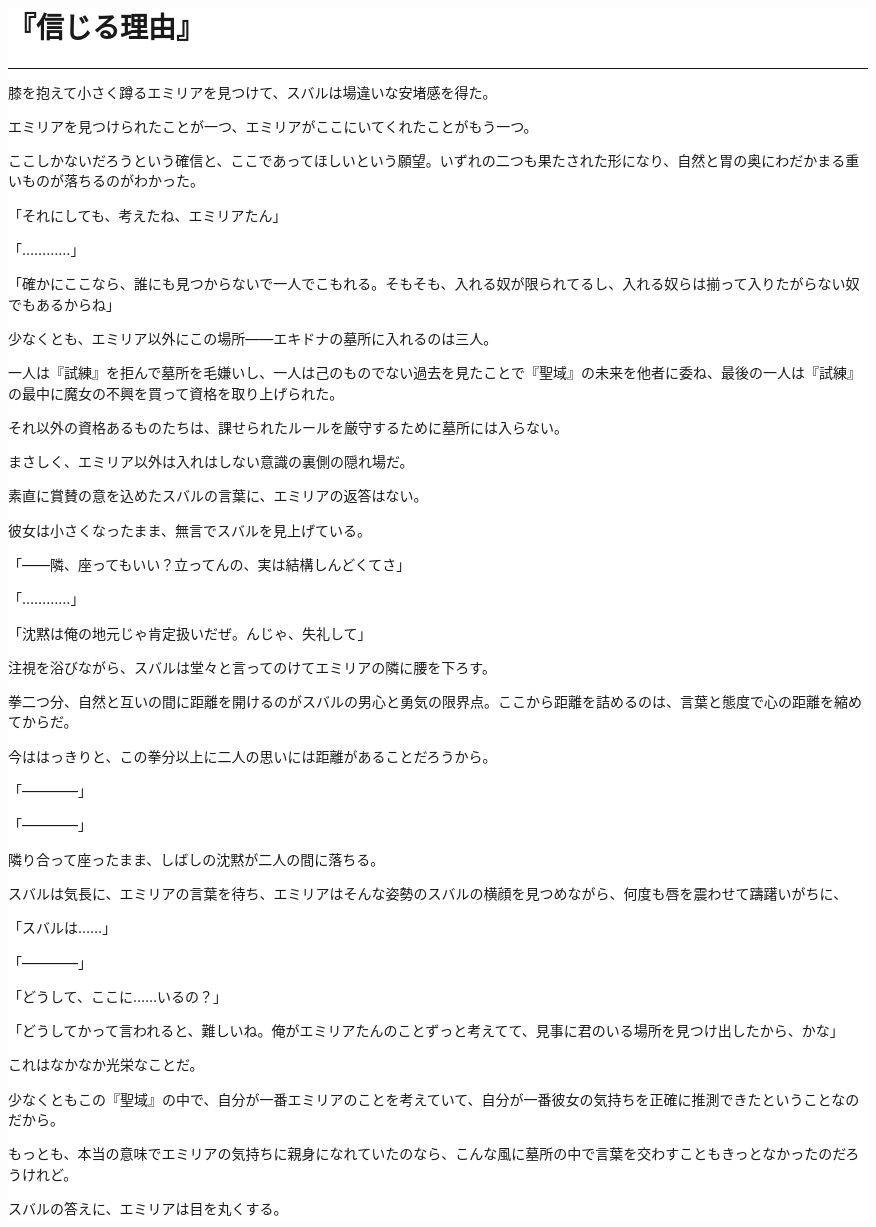 # 『信じる理由』

------

膝を抱えて小さく蹲るエミリアを見つけて、スバルは場違いな安堵感を得た。

エミリアを見つけられたことが一つ、エミリアがここにいてくれたことがもう一つ。

ここしかないだろうという確信と、ここであってほしいという願望。いずれの二つも果たされた形になり、自然と胃の奥にわだかまる重いものが落ちるのがわかった。

「それにしても、考えたね、エミリアたん」

「…………」

「確かにここなら、誰にも見つからないで一人でこもれる。そもそも、入れる奴が限られてるし、入れる奴らは揃って入りたがらない奴でもあるからね」

少なくとも、エミリア以外にこの場所――エキドナの墓所に入れるのは三人。

一人は『試練』を拒んで墓所を毛嫌いし、一人は己のものでない過去を見たことで『聖域』の未来を他者に委ね、最後の一人は『試練』の最中に魔女の不興を買って資格を取り上げられた。

それ以外の資格あるものたちは、課せられたルールを厳守するために墓所には入らない。

まさしく、エミリア以外は入れはしない意識の裏側の隠れ場だ。

素直に賞賛の意を込めたスバルの言葉に、エミリアの返答はない。

彼女は小さくなったまま、無言でスバルを見上げている。

「――隣、座ってもいい？立ってんの、実は結構しんどくてさ」

「…………」

「沈黙は俺の地元じゃ肯定扱いだぜ。んじゃ、失礼して」

注視を浴びながら、スバルは堂々と言ってのけてエミリアの隣に腰を下ろす。

拳二つ分、自然と互いの間に距離を開けるのがスバルの男心と勇気の限界点。ここから距離を詰めるのは、言葉と態度で心の距離を縮めてからだ。

今ははっきりと、この拳分以上に二人の思いには距離があることだろうから。

「――――」

「――――」

隣り合って座ったまま、しばしの沈黙が二人の間に落ちる。

スバルは気長に、エミリアの言葉を待ち、エミリアはそんな姿勢のスバルの横顔を見つめながら、何度も唇を震わせて躊躇いがちに、

「スバルは……」

「――――」

「どうして、ここに……いるの？」

「どうしてかって言われると、難しいね。俺がエミリアたんのことずっと考えてて、見事に君のいる場所を見つけ出したから、かな」

これはなかなか光栄なことだ。

少なくともこの『聖域』の中で、自分が一番エミリアのことを考えていて、自分が一番彼女の気持ちを正確に推測できたということなのだから。

もっとも、本当の意味でエミリアの気持ちに親身になれていたのなら、こんな風に墓所の中で言葉を交わすこともきっとなかったのだろうけれど。

スバルの答えに、エミリアは目を丸くする。
